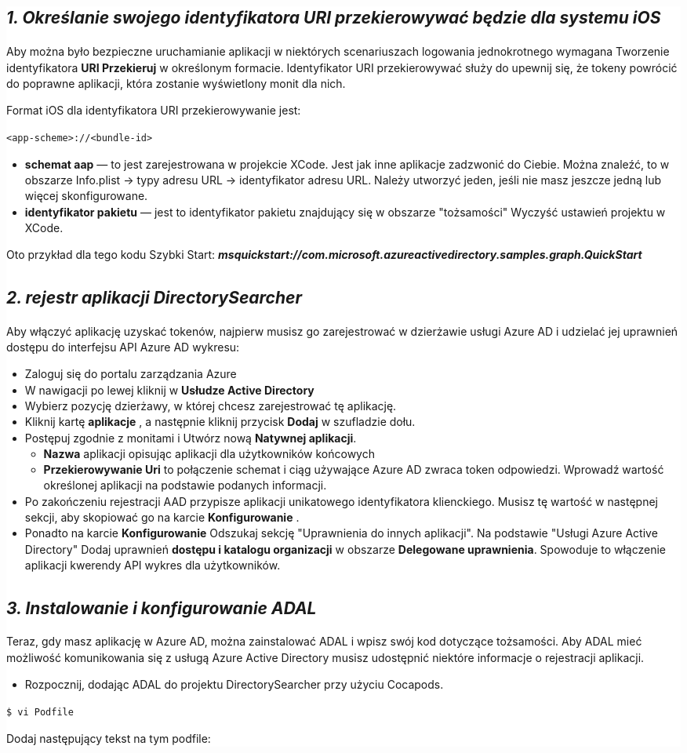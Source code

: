 ## <a name="1-determine-what-your-redirect-uri-will-be-for-ios"></a>*1. Określanie swojego identyfikatora URI przekierowywać będzie dla systemu iOS*

Aby można było bezpieczne uruchamianie aplikacji w niektórych scenariuszach logowania jednokrotnego wymagana Tworzenie identyfikatora **URI Przekieruj** w określonym formacie. Identyfikator URI przekierowywać służy do upewnij się, że tokeny powrócić do poprawne aplikacji, która zostanie wyświetlony monit dla nich.

Format iOS dla identyfikatora URI przekierowywanie jest:

```
<app-scheme>://<bundle-id>
```

-   **schemat aap** — to jest zarejestrowana w projekcie XCode. Jest jak inne aplikacje zadzwonić do Ciebie. Można znaleźć, to w obszarze Info.plist -> typy adresu URL -> identyfikator adresu URL. Należy utworzyć jeden, jeśli nie masz jeszcze jedną lub więcej skonfigurowane.
-   **identyfikator pakietu** — jest to identyfikator pakietu znajdujący się w obszarze "tożsamości" Wyczyść ustawień projektu w XCode.

Oto przykład dla tego kodu Szybki Start: ***msquickstart://com.microsoft.azureactivedirectory.samples.graph.QuickStart***

## <a name="2-register-the-directorysearcher-application"></a>*2. rejestr aplikacji DirectorySearcher*
Aby włączyć aplikację uzyskać tokenów, najpierw musisz go zarejestrować w dzierżawie usługi Azure AD i udzielać jej uprawnień dostępu do interfejsu API Azure AD wykresu:

-   Zaloguj się do portalu zarządzania Azure
-   W nawigacji po lewej kliknij w **Usłudze Active Directory**
-   Wybierz pozycję dzierżawy, w której chcesz zarejestrować tę aplikację.
-   Kliknij kartę **aplikacje** , a następnie kliknij przycisk **Dodaj** w szufladzie dołu.
-   Postępuj zgodnie z monitami i Utwórz nową **Natywnej aplikacji**.
    -   **Nazwa** aplikacji opisując aplikacji dla użytkowników końcowych
    -   **Przekierowywanie Uri** to połączenie schemat i ciąg używające Azure AD zwraca token odpowiedzi.  Wprowadź wartość określonej aplikacji na podstawie podanych informacji.
-   Po zakończeniu rejestracji AAD przypisze aplikacji unikatowego identyfikatora klienckiego.  Musisz tę wartość w następnej sekcji, aby skopiować go na karcie **Konfigurowanie** .
- Ponadto na karcie **Konfigurowanie** Odszukaj sekcję "Uprawnienia do innych aplikacji".  Na podstawie "Usługi Azure Active Directory" Dodaj uprawnień **dostępu i katalogu organizacji** w obszarze **Delegowane uprawnienia**.  Spowoduje to włączenie aplikacji kwerendy API wykres dla użytkowników.

## <a name="3-install--configure-adal"></a>*3. Instalowanie i konfigurowanie ADAL*
Teraz, gdy masz aplikację w Azure AD, można zainstalować ADAL i wpisz swój kod dotyczące tożsamości.  Aby ADAL mieć możliwość komunikowania się z usługą Azure Active Directory musisz udostępnić niektóre informacje o rejestracji aplikacji.
-   Rozpocznij, dodając ADAL do projektu DirectorySearcher przy użyciu Cocapods.

```
$ vi Podfile
```
Dodaj następujący tekst na tym podfile:

